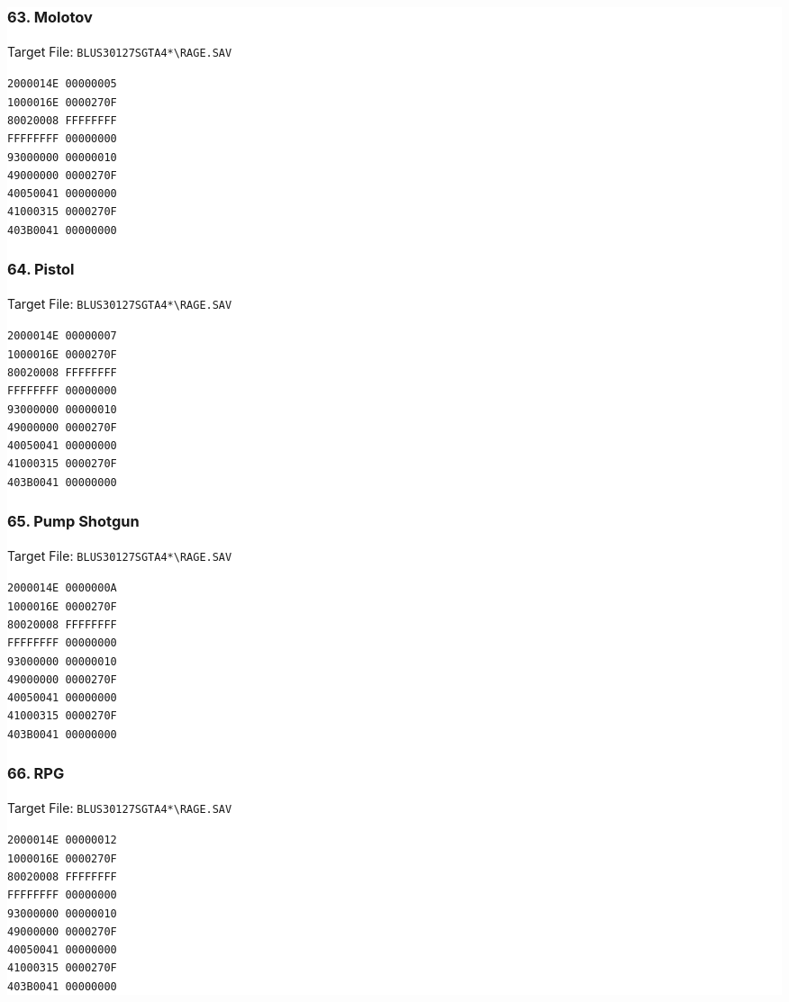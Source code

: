 ### 63. Molotov

Target File: `BLUS30127SGTA4*\RAGE.SAV`

```
2000014E 00000005
1000016E 0000270F
80020008 FFFFFFFF
FFFFFFFF 00000000
93000000 00000010
49000000 0000270F
40050041 00000000
41000315 0000270F
403B0041 00000000
```

### 64. Pistol

Target File: `BLUS30127SGTA4*\RAGE.SAV`

```
2000014E 00000007
1000016E 0000270F
80020008 FFFFFFFF
FFFFFFFF 00000000
93000000 00000010
49000000 0000270F
40050041 00000000
41000315 0000270F
403B0041 00000000
```

### 65. Pump Shotgun

Target File: `BLUS30127SGTA4*\RAGE.SAV`

```
2000014E 0000000A
1000016E 0000270F
80020008 FFFFFFFF
FFFFFFFF 00000000
93000000 00000010
49000000 0000270F
40050041 00000000
41000315 0000270F
403B0041 00000000
```

### 66. RPG

Target File: `BLUS30127SGTA4*\RAGE.SAV`

```
2000014E 00000012
1000016E 0000270F
80020008 FFFFFFFF
FFFFFFFF 00000000
93000000 00000010
49000000 0000270F
40050041 00000000
41000315 0000270F
403B0041 00000000
```
